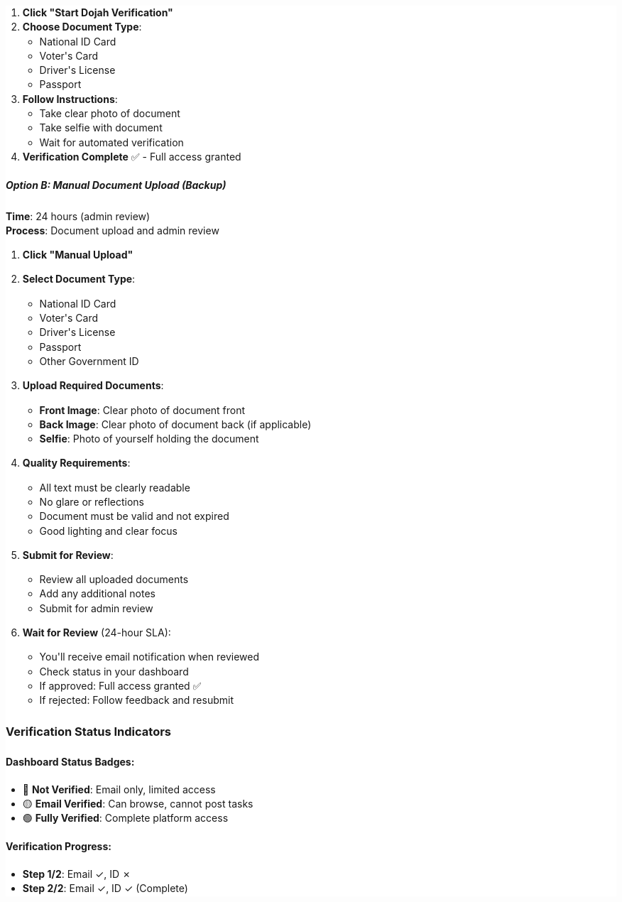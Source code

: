 1. **Click "Start Dojah Verification"**
2. **Choose Document Type**:
   - National ID Card
   - Voter's Card
   - Driver's License
   - Passport
3. **Follow Instructions**:
   - Take clear photo of document
   - Take selfie with document
   - Wait for automated verification
4. **Verification Complete** ✅ - Full access granted

##### Option B: Manual Document Upload (Backup)
**Time**: 24 hours (admin review)  
**Process**: Document upload and admin review

1. **Click "Manual Upload"**
2. **Select Document Type**:
   - National ID Card
   - Voter's Card  
   - Driver's License
   - Passport
   - Other Government ID

3. **Upload Required Documents**:
   - **Front Image**: Clear photo of document front
   - **Back Image**: Clear photo of document back (if applicable)
   - **Selfie**: Photo of yourself holding the document

4. **Quality Requirements**:
   - All text must be clearly readable
   - No glare or reflections
   - Document must be valid and not expired
   - Good lighting and clear focus

5. **Submit for Review**:
   - Review all uploaded documents
   - Add any additional notes
   - Submit for admin review

6. **Wait for Review** (24-hour SLA):
   - You'll receive email notification when reviewed
   - Check status in your dashboard
   - If approved: Full access granted ✅
   - If rejected: Follow feedback and resubmit

### Verification Status Indicators

#### Dashboard Status Badges:
- 🔴 **Not Verified**: Email only, limited access
- 🟡 **Email Verified**: Can browse, cannot post tasks
- 🟢 **Fully Verified**: Complete platform access

#### Verification Progress:
- **Step 1/2**: Email ✓, ID ✗
- **Step 2/2**: Email ✓, ID ✓ (Complete)
